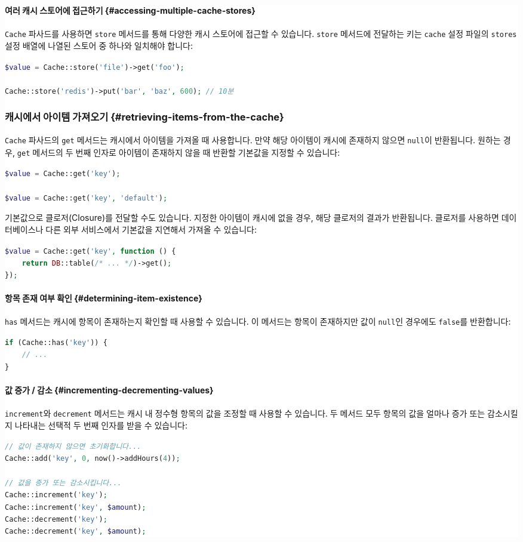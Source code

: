 
#### 여러 캐시 스토어에 접근하기 {#accessing-multiple-cache-stores}

`Cache` 파사드를 사용하면 `store` 메서드를 통해 다양한 캐시 스토어에 접근할 수 있습니다. `store` 메서드에 전달하는 키는 `cache` 설정 파일의 `stores` 설정 배열에 나열된 스토어 중 하나와 일치해야 합니다:

```php
$value = Cache::store('file')->get('foo');

Cache::store('redis')->put('bar', 'baz', 600); // 10분
```


### 캐시에서 아이템 가져오기 {#retrieving-items-from-the-cache}

`Cache` 파사드의 `get` 메서드는 캐시에서 아이템을 가져올 때 사용합니다. 만약 해당 아이템이 캐시에 존재하지 않으면 `null`이 반환됩니다. 원하는 경우, `get` 메서드의 두 번째 인자로 아이템이 존재하지 않을 때 반환할 기본값을 지정할 수 있습니다:

```php
$value = Cache::get('key');

$value = Cache::get('key', 'default');
```

기본값으로 클로저(Closure)를 전달할 수도 있습니다. 지정한 아이템이 캐시에 없을 경우, 해당 클로저의 결과가 반환됩니다. 클로저를 사용하면 데이터베이스나 다른 외부 서비스에서 기본값을 지연해서 가져올 수 있습니다:

```php
$value = Cache::get('key', function () {
    return DB::table(/* ... */)->get();
});
```


#### 항목 존재 여부 확인 {#determining-item-existence}

`has` 메서드는 캐시에 항목이 존재하는지 확인할 때 사용할 수 있습니다. 이 메서드는 항목이 존재하지만 값이 `null`인 경우에도 `false`를 반환합니다:

```php
if (Cache::has('key')) {
    // ...
}
```


#### 값 증가 / 감소 {#incrementing-decrementing-values}

`increment`와 `decrement` 메서드는 캐시 내 정수형 항목의 값을 조정할 때 사용할 수 있습니다. 두 메서드 모두 항목의 값을 얼마나 증가 또는 감소시킬지 나타내는 선택적 두 번째 인자를 받을 수 있습니다:

```php
// 값이 존재하지 않으면 초기화합니다...
Cache::add('key', 0, now()->addHours(4));

// 값을 증가 또는 감소시킵니다...
Cache::increment('key');
Cache::increment('key', $amount);
Cache::decrement('key');
Cache::decrement('key', $amount);
```
